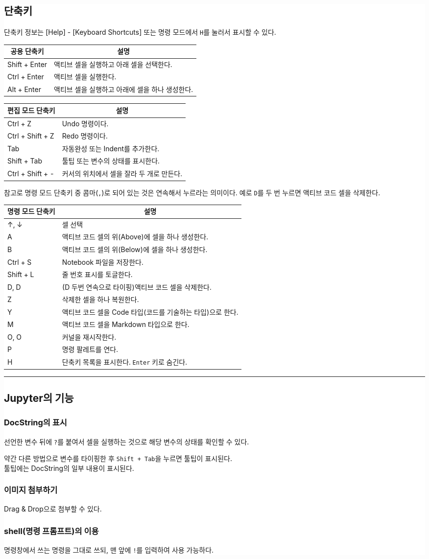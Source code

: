 ## 단축키

단축키 정보는 [Help] - [Keyboard Shortcuts] 또는 명령 모드에서 `H`를 눌러서 표시할 수 있다.

공용 단축키 | 설명
-------- | --------
Shift + Enter | 액티브 셀을 실행하고 아래 셀을 선택한다.
Ctrl + Enter | 액티브 셀을 실행한다.
Alt + Enter | 액티브 셀을 실행하고 아래에 셀을 하나 생성한다.

편집 모드 단축키 | 설명
-------- | --------
Ctrl + Z | Undo 명령이다.
Ctrl + Shift + Z | Redo 명령이다.
Tab | 자동완성 또는 Indent를 추가한다.
Shift + Tab | 툴팁 또는 변수의 상태를 표시한다.
Ctrl + Shift + - | 커서의 위치에서 셀을 잘라 두 개로 만든다.

참고로 명령 모드 단축키 중 콤마(`,`)로 되어 있는 것은 연속해서 누르라는 의미이다. 예로 `D`를 두 번 누르면 액티브 코드 셀을 삭제한다.

명령 모드 단축키 | 설명
-------- | --------
↑, ↓ | 셀 선택
A | 액티브 코드 셀의 위(Above)에 셀을 하나 생성한다.
B | 액티브 코드 셀의 위(Below)에 셀을 하나 생성한다.
Ctrl + S | Notebook 파일을 저장한다.
Shift + L | 줄 번호 표시를 토글한다.
D, D | (D 두번 연속으로 타이핑)액티브 코드 셀을 삭제한다.
Z | 삭제한 셀을 하나 복원한다.
Y | 액티브 코드 셀을 Code 타입(코드를 기술하는 타입)으로 한다. 
M | 액티브 코드 셀을 Markdown 타입으로 한다. 
O, O | 커널을 재시작한다.
P | 명령 팔레트를 연다.
H | 단축키 목록을 표시한다. `Enter` 키로 숨긴다.

---

## Jupyter의 기능

### DocString의 표시

선언한 변수 뒤에 `?`를 붙여서 셀을 실행하는 것으로 해당 변수의 상태를 확인할 수 있다.

약간 다른 방법으로 변수를 타이핑한 후 `Shift + Tab`을 누르면 툴팁이 표시된다.  
툴팁에는 DocString의 일부 내용이 표시된다.

### 이미지 첨부하기

Drag & Drop으로 첨부할 수 있다.

### shell(명령 프롬프트)의 이용

명령창에서 쓰는 명령을 그대로 쓰되, 맨 앞에 `!`를 입력하여 사용 가능하다.
